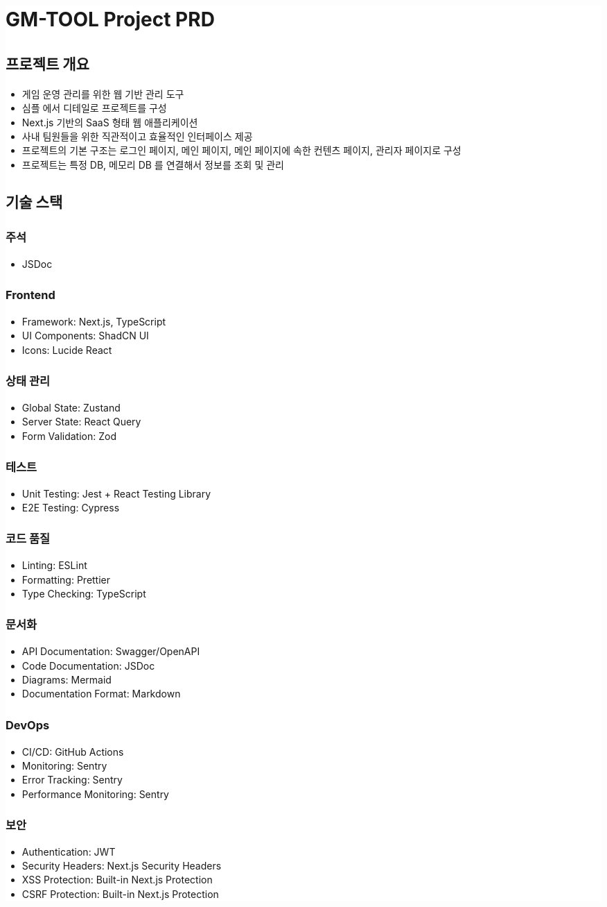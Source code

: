 # GM-TOOL Project PRD

## 프로젝트 개요
- 게임 운영 관리를 위한 웹 기반 관리 도구
- 심플 에서 디테일로 프로젝트를 구성
- Next.js 기반의 SaaS 형태 웹 애플리케이션
- 사내 팀원들을 위한 직관적이고 효율적인 인터페이스 제공
- 프로젝트의 기본 구조는 로그인 페이지, 메인 페이지, 메인 페이지에 속한 컨텐츠 페이지, 관리자 페이지로 구성
- 프로젝트는 특정 DB, 메모리 DB 를 연결해서 정보를 조회 및 관리

## 기술 스택

### 주석
- JSDoc

### Frontend
- Framework: Next.js, TypeScript
- UI Components: ShadCN UI
- Icons: Lucide React

### 상태 관리
- Global State: Zustand
- Server State: React Query
- Form Validation: Zod

### 테스트
- Unit Testing: Jest + React Testing Library
- E2E Testing: Cypress

### 코드 품질
- Linting: ESLint
- Formatting: Prettier
- Type Checking: TypeScript

### 문서화
- API Documentation: Swagger/OpenAPI
- Code Documentation: JSDoc
- Diagrams: Mermaid
- Documentation Format: Markdown

### DevOps
- CI/CD: GitHub Actions
- Monitoring: Sentry
- Error Tracking: Sentry
- Performance Monitoring: Sentry

### 보안
- Authentication: JWT
- Security Headers: Next.js Security Headers
- XSS Protection: Built-in Next.js Protection
- CSRF Protection: Built-in Next.js Protection
